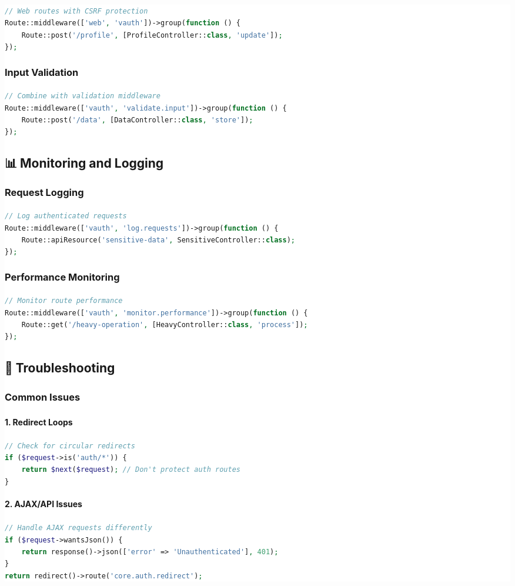 ```php
// Web routes with CSRF protection
Route::middleware(['web', 'vauth'])->group(function () {
    Route::post('/profile', [ProfileController::class, 'update']);
});
```

### Input Validation

```php
// Combine with validation middleware
Route::middleware(['vauth', 'validate.input'])->group(function () {
    Route::post('/data', [DataController::class, 'store']);
});
```

## 📊 Monitoring and Logging

### Request Logging

```php
// Log authenticated requests
Route::middleware(['vauth', 'log.requests'])->group(function () {
    Route::apiResource('sensitive-data', SensitiveController::class);
});
```

### Performance Monitoring

```php
// Monitor route performance
Route::middleware(['vauth', 'monitor.performance'])->group(function () {
    Route::get('/heavy-operation', [HeavyController::class, 'process']);
});
```

## 🚨 Troubleshooting

### Common Issues

#### 1. Redirect Loops
```php
// Check for circular redirects
if ($request->is('auth/*')) {
    return $next($request); // Don't protect auth routes
}
```

#### 2. AJAX/API Issues
```php
// Handle AJAX requests differently
if ($request->wantsJson()) {
    return response()->json(['error' => 'Unauthenticated'], 401);
}
return redirect()->route('core.auth.redirect');
```
